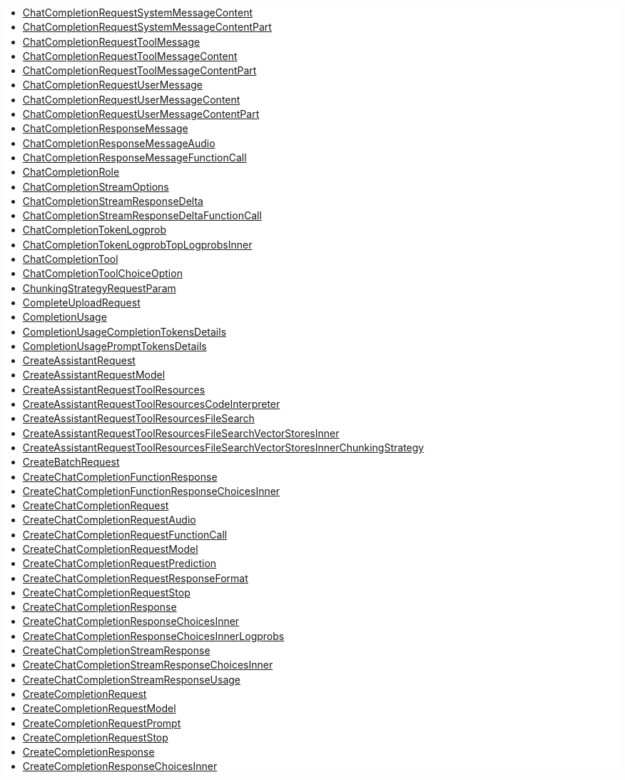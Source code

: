  - [ChatCompletionRequestSystemMessageContent](docs/ChatCompletionRequestSystemMessageContent.md)
 - [ChatCompletionRequestSystemMessageContentPart](docs/ChatCompletionRequestSystemMessageContentPart.md)
 - [ChatCompletionRequestToolMessage](docs/ChatCompletionRequestToolMessage.md)
 - [ChatCompletionRequestToolMessageContent](docs/ChatCompletionRequestToolMessageContent.md)
 - [ChatCompletionRequestToolMessageContentPart](docs/ChatCompletionRequestToolMessageContentPart.md)
 - [ChatCompletionRequestUserMessage](docs/ChatCompletionRequestUserMessage.md)
 - [ChatCompletionRequestUserMessageContent](docs/ChatCompletionRequestUserMessageContent.md)
 - [ChatCompletionRequestUserMessageContentPart](docs/ChatCompletionRequestUserMessageContentPart.md)
 - [ChatCompletionResponseMessage](docs/ChatCompletionResponseMessage.md)
 - [ChatCompletionResponseMessageAudio](docs/ChatCompletionResponseMessageAudio.md)
 - [ChatCompletionResponseMessageFunctionCall](docs/ChatCompletionResponseMessageFunctionCall.md)
 - [ChatCompletionRole](docs/ChatCompletionRole.md)
 - [ChatCompletionStreamOptions](docs/ChatCompletionStreamOptions.md)
 - [ChatCompletionStreamResponseDelta](docs/ChatCompletionStreamResponseDelta.md)
 - [ChatCompletionStreamResponseDeltaFunctionCall](docs/ChatCompletionStreamResponseDeltaFunctionCall.md)
 - [ChatCompletionTokenLogprob](docs/ChatCompletionTokenLogprob.md)
 - [ChatCompletionTokenLogprobTopLogprobsInner](docs/ChatCompletionTokenLogprobTopLogprobsInner.md)
 - [ChatCompletionTool](docs/ChatCompletionTool.md)
 - [ChatCompletionToolChoiceOption](docs/ChatCompletionToolChoiceOption.md)
 - [ChunkingStrategyRequestParam](docs/ChunkingStrategyRequestParam.md)
 - [CompleteUploadRequest](docs/CompleteUploadRequest.md)
 - [CompletionUsage](docs/CompletionUsage.md)
 - [CompletionUsageCompletionTokensDetails](docs/CompletionUsageCompletionTokensDetails.md)
 - [CompletionUsagePromptTokensDetails](docs/CompletionUsagePromptTokensDetails.md)
 - [CreateAssistantRequest](docs/CreateAssistantRequest.md)
 - [CreateAssistantRequestModel](docs/CreateAssistantRequestModel.md)
 - [CreateAssistantRequestToolResources](docs/CreateAssistantRequestToolResources.md)
 - [CreateAssistantRequestToolResourcesCodeInterpreter](docs/CreateAssistantRequestToolResourcesCodeInterpreter.md)
 - [CreateAssistantRequestToolResourcesFileSearch](docs/CreateAssistantRequestToolResourcesFileSearch.md)
 - [CreateAssistantRequestToolResourcesFileSearchVectorStoresInner](docs/CreateAssistantRequestToolResourcesFileSearchVectorStoresInner.md)
 - [CreateAssistantRequestToolResourcesFileSearchVectorStoresInnerChunkingStrategy](docs/CreateAssistantRequestToolResourcesFileSearchVectorStoresInnerChunkingStrategy.md)
 - [CreateBatchRequest](docs/CreateBatchRequest.md)
 - [CreateChatCompletionFunctionResponse](docs/CreateChatCompletionFunctionResponse.md)
 - [CreateChatCompletionFunctionResponseChoicesInner](docs/CreateChatCompletionFunctionResponseChoicesInner.md)
 - [CreateChatCompletionRequest](docs/CreateChatCompletionRequest.md)
 - [CreateChatCompletionRequestAudio](docs/CreateChatCompletionRequestAudio.md)
 - [CreateChatCompletionRequestFunctionCall](docs/CreateChatCompletionRequestFunctionCall.md)
 - [CreateChatCompletionRequestModel](docs/CreateChatCompletionRequestModel.md)
 - [CreateChatCompletionRequestPrediction](docs/CreateChatCompletionRequestPrediction.md)
 - [CreateChatCompletionRequestResponseFormat](docs/CreateChatCompletionRequestResponseFormat.md)
 - [CreateChatCompletionRequestStop](docs/CreateChatCompletionRequestStop.md)
 - [CreateChatCompletionResponse](docs/CreateChatCompletionResponse.md)
 - [CreateChatCompletionResponseChoicesInner](docs/CreateChatCompletionResponseChoicesInner.md)
 - [CreateChatCompletionResponseChoicesInnerLogprobs](docs/CreateChatCompletionResponseChoicesInnerLogprobs.md)
 - [CreateChatCompletionStreamResponse](docs/CreateChatCompletionStreamResponse.md)
 - [CreateChatCompletionStreamResponseChoicesInner](docs/CreateChatCompletionStreamResponseChoicesInner.md)
 - [CreateChatCompletionStreamResponseUsage](docs/CreateChatCompletionStreamResponseUsage.md)
 - [CreateCompletionRequest](docs/CreateCompletionRequest.md)
 - [CreateCompletionRequestModel](docs/CreateCompletionRequestModel.md)
 - [CreateCompletionRequestPrompt](docs/CreateCompletionRequestPrompt.md)
 - [CreateCompletionRequestStop](docs/CreateCompletionRequestStop.md)
 - [CreateCompletionResponse](docs/CreateCompletionResponse.md)
 - [CreateCompletionResponseChoicesInner](docs/CreateCompletionResponseChoicesInner.md)